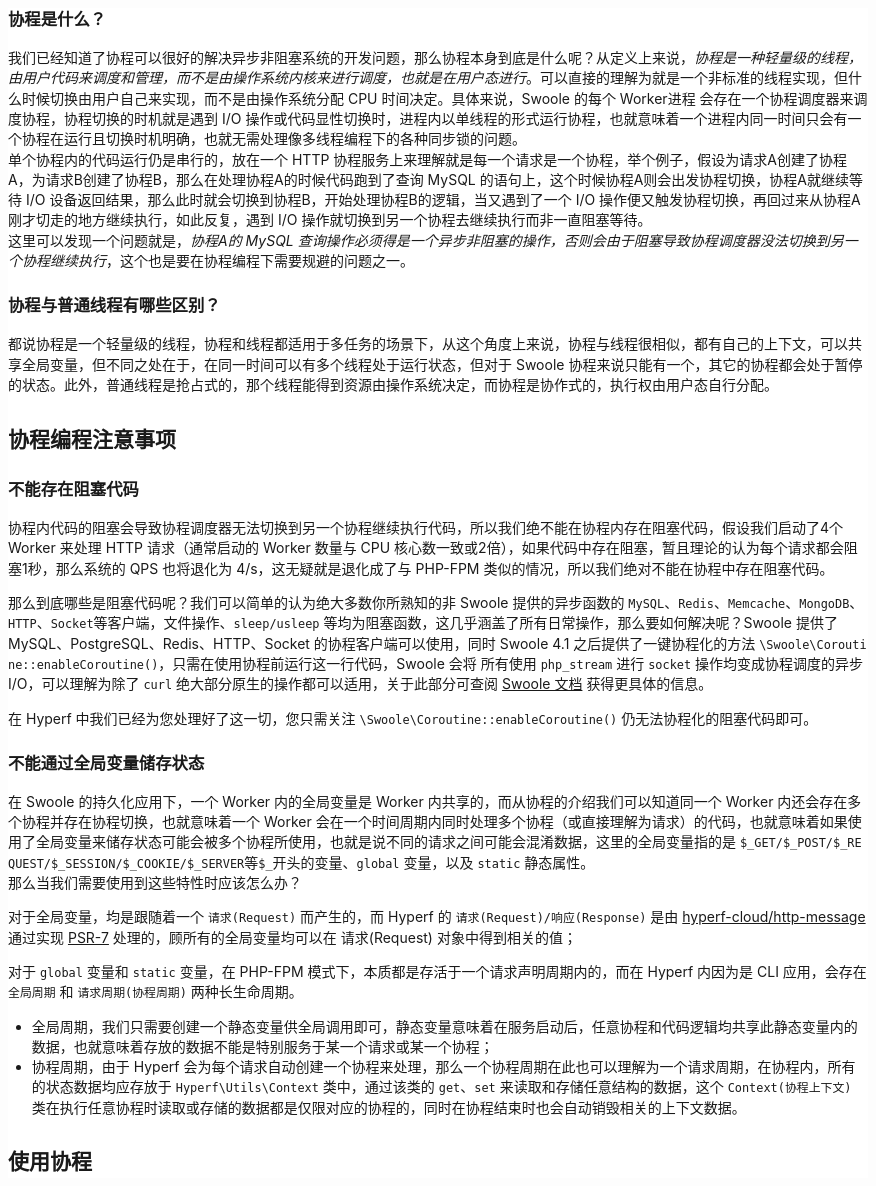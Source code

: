 ### 协程是什么？

我们已经知道了协程可以很好的解决异步非阻塞系统的开发问题，那么协程本身到底是什么呢？从定义上来说，*协程是一种轻量级的线程，由用户代码来调度和管理，而不是由操作系统内核来进行调度，也就是在用户态进行*。可以直接的理解为就是一个非标准的线程实现，但什么时候切换由用户自己来实现，而不是由操作系统分配 CPU 时间决定。具体来说，Swoole 的每个 Worker进程 会存在一个协程调度器来调度协程，协程切换的时机就是遇到 I/O 操作或代码显性切换时，进程内以单线程的形式运行协程，也就意味着一个进程内同一时间只会有一个协程在运行且切换时机明确，也就无需处理像多线程编程下的各种同步锁的问题。   
单个协程内的代码运行仍是串行的，放在一个 HTTP 协程服务上来理解就是每一个请求是一个协程，举个例子，假设为请求A创建了协程A，为请求B创建了协程B，那么在处理协程A的时候代码跑到了查询 MySQL 的语句上，这个时候协程A则会出发协程切换，协程A就继续等待 I/O 设备返回结果，那么此时就会切换到协程B，开始处理协程B的逻辑，当又遇到了一个 I/O 操作便又触发协程切换，再回过来从协程A刚才切走的地方继续执行，如此反复，遇到 I/O 操作就切换到另一个协程去继续执行而非一直阻塞等待。   
这里可以发现一个问题就是，*协程A的 MySQL 查询操作必须得是一个异步非阻塞的操作，否则会由于阻塞导致协程调度器没法切换到另一个协程继续执行*，这个也是要在协程编程下需要规避的问题之一。

### 协程与普通线程有哪些区别？

都说协程是一个轻量级的线程，协程和线程都适用于多任务的场景下，从这个角度上来说，协程与线程很相似，都有自己的上下文，可以共享全局变量，但不同之处在于，在同一时间可以有多个线程处于运行状态，但对于 Swoole 协程来说只能有一个，其它的协程都会处于暂停的状态。此外，普通线程是抢占式的，那个线程能得到资源由操作系统决定，而协程是协作式的，执行权由用户态自行分配。

## 协程编程注意事项

### 不能存在阻塞代码

协程内代码的阻塞会导致协程调度器无法切换到另一个协程继续执行代码，所以我们绝不能在协程内存在阻塞代码，假设我们启动了4个 Worker 来处理 HTTP 请求（通常启动的 Worker 数量与 CPU 核心数一致或2倍），如果代码中存在阻塞，暂且理论的认为每个请求都会阻塞1秒，那么系统的 QPS 也将退化为 4/s，这无疑就是退化成了与 PHP-FPM 类似的情况，所以我们绝对不能在协程中存在阻塞代码。   

那么到底哪些是阻塞代码呢？我们可以简单的认为绝大多数你所熟知的非 Swoole 提供的异步函数的 `MySQL`、`Redis`、`Memcache`、`MongoDB`、`HTTP`、`Socket`等客户端，文件操作、`sleep/usleep` 等均为阻塞函数，这几乎涵盖了所有日常操作，那么要如何解决呢？Swoole 提供了 MySQL、PostgreSQL、Redis、HTTP、Socket 的协程客户端可以使用，同时 Swoole 4.1 之后提供了一键协程化的方法 `\Swoole\Coroutine::enableCoroutine()`，只需在使用协程前运行这一行代码，Swoole 会将 所有使用 `php_stream` 进行 `socket` 操作均变成协程调度的异步 I/O，可以理解为除了 `curl` 绝大部分原生的操作都可以适用，关于此部分可查阅 [Swoole 文档](https://wiki.swoole.com/wiki/page/965.html) 获得更具体的信息。  

在 Hyperf 中我们已经为您处理好了这一切，您只需关注 `\Swoole\Coroutine::enableCoroutine()` 仍无法协程化的阻塞代码即可。

### 不能通过全局变量储存状态

在 Swoole 的持久化应用下，一个 Worker 内的全局变量是 Worker 内共享的，而从协程的介绍我们可以知道同一个 Worker 内还会存在多个协程并存在协程切换，也就意味着一个 Worker 会在一个时间周期内同时处理多个协程（或直接理解为请求）的代码，也就意味着如果使用了全局变量来储存状态可能会被多个协程所使用，也就是说不同的请求之间可能会混淆数据，这里的全局变量指的是 `$_GET/$_POST/$_REQUEST/$_SESSION/$_COOKIE/$_SERVER`等`$_`开头的变量、`global` 变量，以及 `static` 静态属性。    
那么当我们需要使用到这些特性时应该怎么办？   

对于全局变量，均是跟随着一个 `请求(Request)` 而产生的，而 Hyperf 的 `请求(Request)/响应(Response)` 是由 [hyperf-cloud/http-message](https://github.com/hyperf-cloud/http-message) 通过实现 [PSR-7](https://www.php-fig.org/psr/psr-7/) 处理的，顾所有的全局变量均可以在 请求(Request) 对象中得到相关的值；   

对于 `global` 变量和 `static` 变量，在 PHP-FPM 模式下，本质都是存活于一个请求声明周期内的，而在 Hyperf 内因为是 CLI 应用，会存在 `全局周期` 和 `请求周期(协程周期)` 两种长生命周期。   
- 全局周期，我们只需要创建一个静态变量供全局调用即可，静态变量意味着在服务启动后，任意协程和代码逻辑均共享此静态变量内的数据，也就意味着存放的数据不能是特别服务于某一个请求或某一个协程；
- 协程周期，由于 Hyperf 会为每个请求自动创建一个协程来处理，那么一个协程周期在此也可以理解为一个请求周期，在协程内，所有的状态数据均应存放于 `Hyperf\Utils\Context` 类中，通过该类的 `get`、`set` 来读取和存储任意结构的数据，这个 `Context(协程上下文)` 类在执行任意协程时读取或存储的数据都是仅限对应的协程的，同时在协程结束时也会自动销毁相关的上下文数据。



## 使用协程

